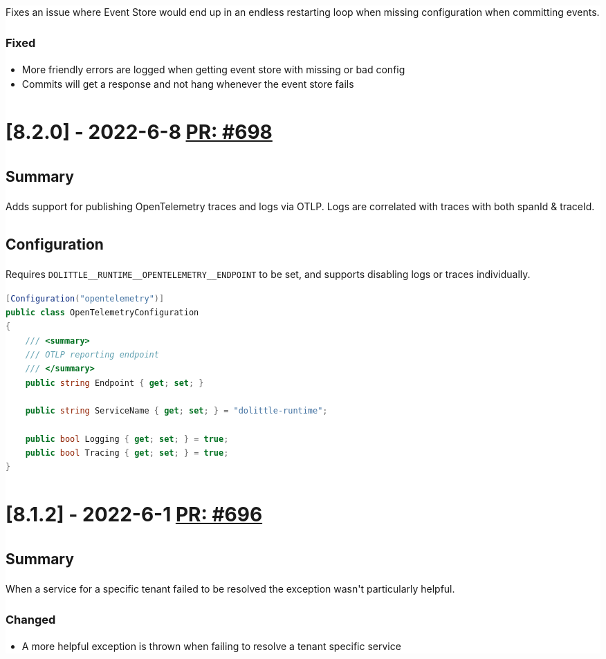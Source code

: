 Fixes an issue where Event Store would end up in an endless restarting loop when missing configuration when committing events.

### Fixed

- More friendly errors are logged when getting event store with missing or bad config
- Commits will get a response and not hang whenever the event store fails


# [8.2.0] - 2022-6-8 [PR: #698](https://github.com/dolittle/Runtime/pull/698)
## Summary

Adds support for publishing OpenTelemetry traces and logs via OTLP. Logs are correlated with traces with both spanId & traceId.

## Configuration

Requires `DOLITTLE__RUNTIME__OPENTELEMETRY__ENDPOINT` to be set, and supports disabling logs or traces individually.

```csharp
[Configuration("opentelemetry")]
public class OpenTelemetryConfiguration
{
    /// <summary>
    /// OTLP reporting endpoint
    /// </summary>
    public string Endpoint { get; set; }
    
    public string ServiceName { get; set; } = "dolittle-runtime";
    
    public bool Logging { get; set; } = true;
    public bool Tracing { get; set; } = true;
}
```


# [8.1.2] - 2022-6-1 [PR: #696](https://github.com/dolittle/Runtime/pull/696)
## Summary

When a service for a specific tenant failed to be resolved the exception wasn't particularly helpful.

### Changed

- A more helpful exception is thrown when failing to resolve a tenant specific service

